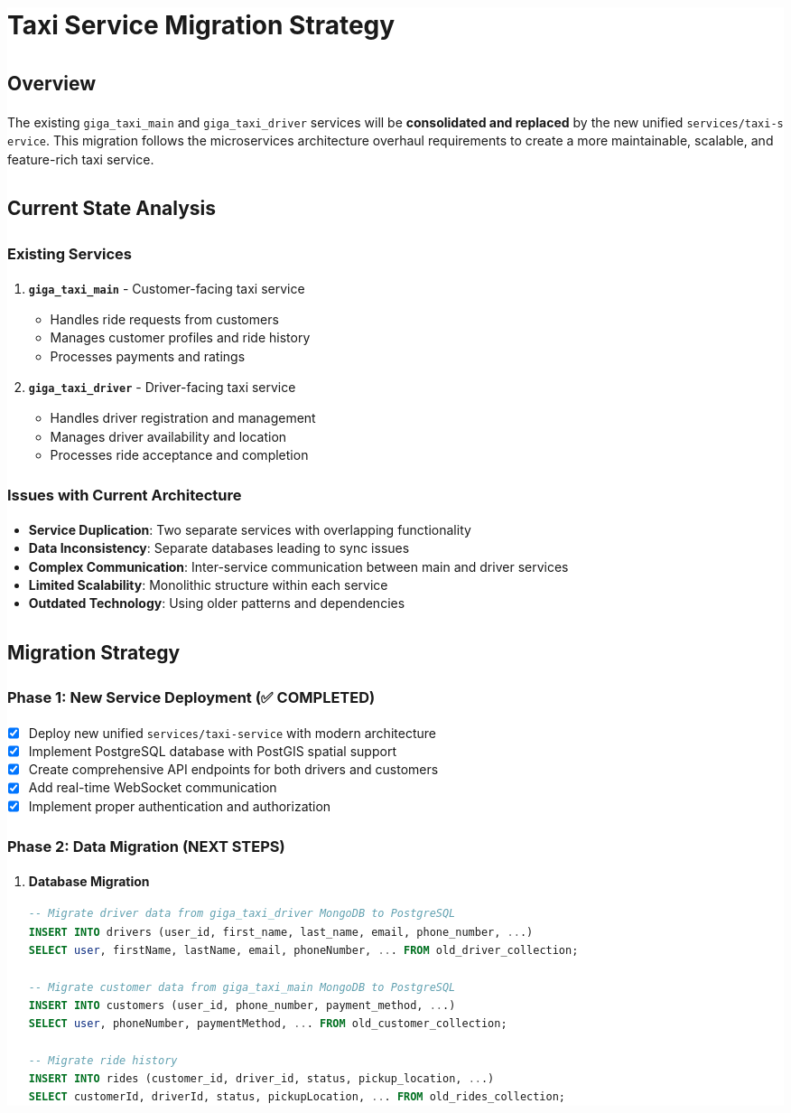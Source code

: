 # Taxi Service Migration Strategy

## Overview

The existing `giga_taxi_main` and `giga_taxi_driver` services will be **consolidated and replaced** by the new unified `services/taxi-service`. This migration follows the microservices architecture overhaul requirements to create a more maintainable, scalable, and feature-rich taxi service.

## Current State Analysis

### Existing Services
1. **`giga_taxi_main`** - Customer-facing taxi service
   - Handles ride requests from customers
   - Manages customer profiles and ride history
   - Processes payments and ratings

2. **`giga_taxi_driver`** - Driver-facing taxi service  
   - Handles driver registration and management
   - Manages driver availability and location
   - Processes ride acceptance and completion

### Issues with Current Architecture
- **Service Duplication**: Two separate services with overlapping functionality
- **Data Inconsistency**: Separate databases leading to sync issues
- **Complex Communication**: Inter-service communication between main and driver services
- **Limited Scalability**: Monolithic structure within each service
- **Outdated Technology**: Using older patterns and dependencies

## Migration Strategy

### Phase 1: New Service Deployment (✅ COMPLETED)
- [x] Deploy new unified `services/taxi-service` with modern architecture
- [x] Implement PostgreSQL database with PostGIS spatial support
- [x] Create comprehensive API endpoints for both drivers and customers
- [x] Add real-time WebSocket communication
- [x] Implement proper authentication and authorization

### Phase 2: Data Migration (NEXT STEPS)
1. **Database Migration**
   ```sql
   -- Migrate driver data from giga_taxi_driver MongoDB to PostgreSQL
   INSERT INTO drivers (user_id, first_name, last_name, email, phone_number, ...)
   SELECT user, firstName, lastName, email, phoneNumber, ... FROM old_driver_collection;
   
   -- Migrate customer data from giga_taxi_main MongoDB to PostgreSQL  
   INSERT INTO customers (user_id, phone_number, payment_method, ...)
   SELECT user, phoneNumber, paymentMethod, ... FROM old_customer_collection;
   
   -- Migrate ride history
   INSERT INTO rides (customer_id, driver_id, status, pickup_location, ...)
   SELECT customerId, driverId, status, pickupLocation, ... FROM old_rides_collection;
   ```
